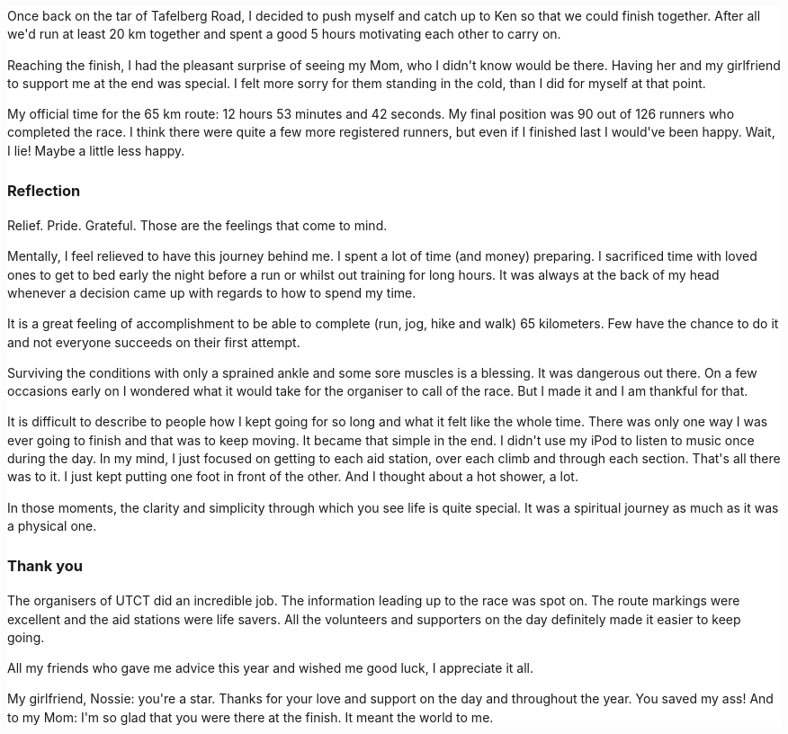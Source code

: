 Once back on the tar of Tafelberg Road, I decided to push myself and catch up to Ken so that we could finish together. After all we'd run
at least 20 km together and spent a good 5 hours motivating each other to carry on.

Reaching the finish, I had the pleasant surprise of seeing my Mom, who I didn't know would be there. Having her and my girlfriend to support
me at the end was special. I felt more sorry for them standing in the cold, than I did for myself at that point.

My official time for the 65 km route: 12 hours 53 minutes and 42 seconds. My final position was 90 out of 126 runners who completed the race.
I think there were quite a few more registered runners, but even if I finished last I would've been happy. Wait, I lie! Maybe a little less happy.

### Reflection

Relief. Pride. Grateful. Those are the feelings that come to mind.

Mentally, I feel relieved to have this journey behind me. I spent a lot of time (and money) preparing. I sacrificed time with loved ones to
get to bed early the night before a run or whilst out training for long hours. It was always at the back of my head whenever a decision came
up with regards to how to spend my time.

It is a great feeling of accomplishment to be able to complete (run, jog, hike and walk) 65 kilometers. Few have the chance to do it and not
everyone succeeds on their first attempt.

Surviving the conditions with only a sprained ankle and some sore muscles is a blessing. It was dangerous out there. On a few occasions early
on I wondered what it would take for the organiser to call of the race. But I made it and I am thankful for that.

It is difficult to describe to people how I kept going for so long and what it felt like the whole time. There was only one way I was ever going
to finish and that was to keep moving. It became that simple in the end. I didn't use my iPod to listen to music once during the day. In my mind,
I just focused on getting to each aid station, over each climb and through each section. That's all there was to it. I just kept putting one foot
in front of the other. And I thought about a hot shower, a lot.

In those moments, the clarity and simplicity through which you see life is quite special. It was a spiritual journey as much as it was a
physical one.

### Thank you

The organisers of UTCT did an incredible job. The information leading up to the race was spot on. The route markings were excellent and
the aid stations were life savers. All the volunteers and supporters on the day definitely made it easier to keep going.

All my friends who gave me advice this year and wished me good luck, I appreciate it all.

My girlfriend, Nossie: you're a star. Thanks for your love and support on the day and throughout the year. You saved my ass! And to my Mom:
I'm so glad that you were there at the finish. It meant the world to me.

